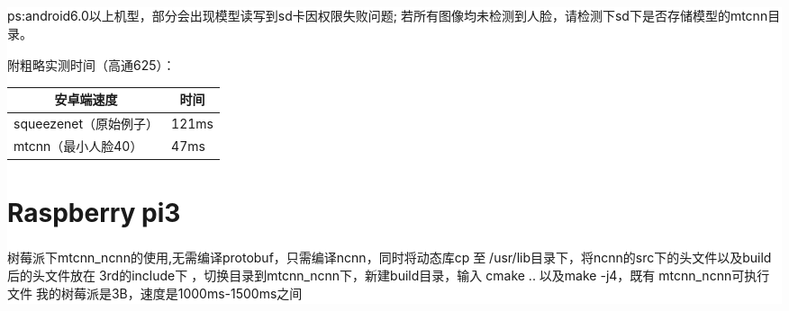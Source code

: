 ps:android6.0以上机型，部分会出现模型读写到sd卡因权限失败问题;
若所有图像均未检测到人脸，请检测下sd下是否存储模型的mtcnn目录。

附粗略实测时间（高通625）：


安卓端速度  | 时间
---|---
squeezenet（原始例子）| 121ms
mtcnn（最小人脸40）| 47ms

#  Raspberry pi3
树莓派下mtcnn_ncnn的使用,无需编译protobuf，只需编译ncnn，同时将动态库cp 至 /usr/lib目录下，将ncnn的src下的头文件以及build后的头文件放在 3rd的include下 ，切换目录到mtcnn_ncnn下，新建build目录，输入 cmake .. 以及make -j4，既有 mtcnn_ncnn可执行文件
我的树莓派是3B，速度是1000ms-1500ms之间
